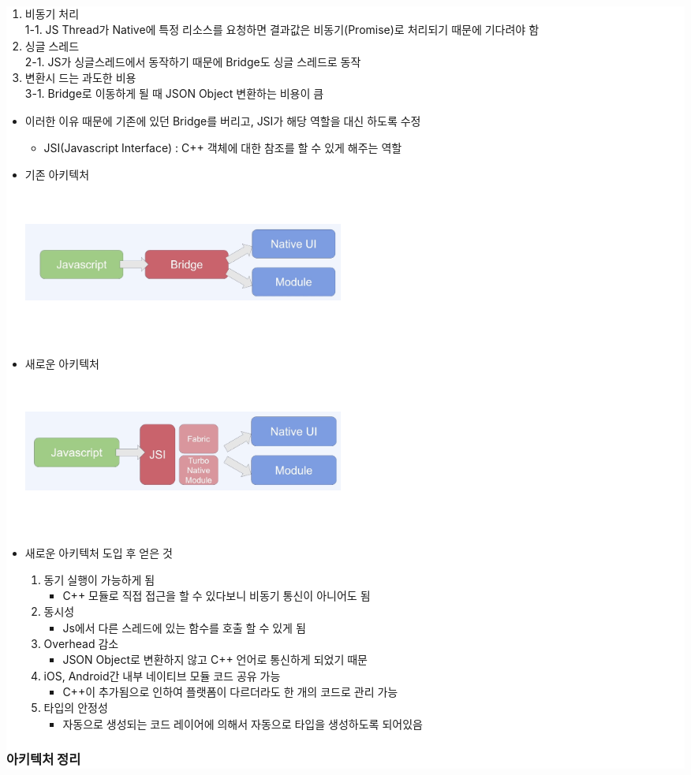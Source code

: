 1. 비동기 처리<br>
   1-1. JS Thread가 Native에 특정 리소스를 요청하면 결과값은 비동기(Promise)로 처리되기 때문에 기다려야 함
2. 싱글 스레드 <br>
   2-1. JS가 싱글스레드에서 동작하기 때문에 Bridge도 싱글 스레드로 동작
3. 변환시 드는 과도한 비용<br>
   3-1. Bridge로 이동하게 될 때 JSON Object 변환하는 비용이 큼

- 이러한 이유 때문에 기존에 있던 Bridge를 버리고, JSI가 해당 역할을 대신 하도록 수정

  - JSI(Javascript Interface) : C++ 객체에 대한 참조를 할 수 있게 해주는 역할

- 기존 아키텍처 <br>
  <img src="./image/old_architecture.png"  width="400" height="200"/>

- 새로운 아키텍처<br>
  <img src="./image/new_architecture.png"  width="400" height="200"/>

- 새로운 아키텍처 도입 후 얻은 것
  1.  동기 실행이 가능하게 됨
      - C++ 모듈로 직접 접근을 할 수 있다보니 비동기 통신이 아니어도 됨
  2.  동시성
      - Js에서 다른 스레드에 있는 함수를 호출 할 수 있게 됨
  3.  Overhead 감소
      - JSON Object로 변환하지 않고 C++ 언어로 통신하게 되었기 때문
  4.  iOS, Android간 내부 네이티브 모듈 코드 공유 가능
      - C++이 추가됨으로 인하여 플랫폼이 다르더라도 한 개의 코드로 관리 가능
  5.  타입의 안정성
      - 자동으로 생성되는 코드 레이어에 의해서 자동으로 타입을 생성하도록 되어있음

### 아키텍처 정리
